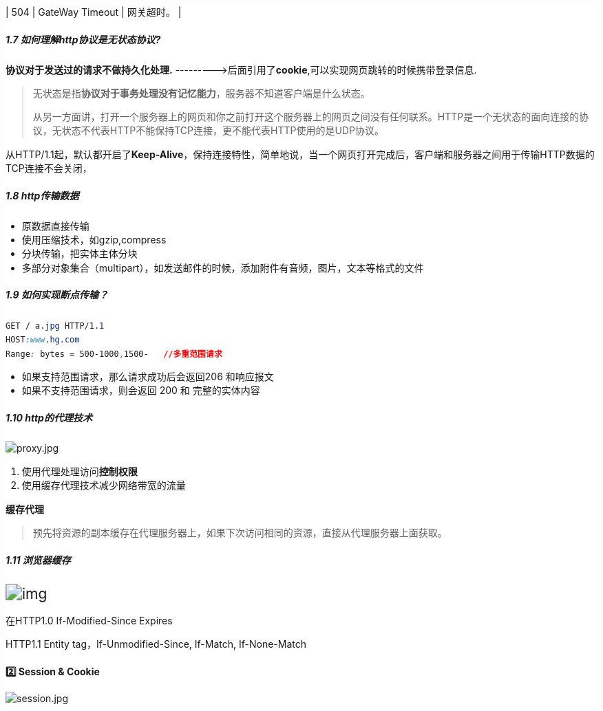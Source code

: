 | 504     | GateWay Timeout               | 网关超时。                                                   |





##### 1.7  如何理解http协议是无状态协议?

**协议对于发送过的请求不做持久化处理.** --------->后面引用了**cookie**,可以实现网页跳转的时候携带登录信息.

> 无状态是指**协议对于事务处理没有记忆能力**，服务器不知道客户端是什么状态。
>
> 从另一方面讲，打开一个服务器上的网页和你之前打开这个服务器上的网页之间没有任何联系。HTTP是一个无状态的面向连接的协议，无状态不代表HTTP不能保持TCP连接，更不能代表HTTP使用的是UDP协议。

 从HTTP/1.1起，默认都开启了**Keep-Alive**，保持连接特性，简单地说，当一个网页打开完成后，客户端和服务器之间用于传输HTTP数据的TCP连接不会关闭，

##### 1.8 http传输数据

+ 原数据直接传输
+ 使用压缩技术，如gzip,compress
+ 分块传输，把实体主体分块
+ 多部分对象集合（multipart），如发送邮件的时候，添加附件有音频，图片，文本等格式的文件

##### 1.9 如何实现断点传输？

```css
GET / a.jpg HTTP/1.1
HOST:www.hg.com
Range: bytes = 500-1000,1500-   //多重范围请求
```

+ 如果支持范围请求，那么请求成功后会返回206 和响应报文
+ 如果不支持范围请求，则会返回 200 和 完整的实体内容

##### 1.10 http的代理技术

![proxy.jpg](https://i.loli.net/2020/06/27/r8vyQZYkBxTish7.png)

1. 使用代理处理访问**控制权限**
2. 使用缓存代理技术减少网络带宽的流量

**缓存代理**

> 预先将资源的副本缓存在代理服务器上，如果下次访问相同的资源，直接从代理服务器上面获取。

##### 1.11 浏览器缓存

<img src="https://upload-images.jianshu.io/upload_images/3174701-8e74b69ad9376710" alt="img" style="zoom:150%;" />

在HTTP1.0   If-Modified-Since Expires 

HTTP1.1   Entity tag，If-Unmodified-Since, If-Match, If-None-Match

#### :two:  Session & Cookie

![session.jpg](https://raw.githubusercontent.com/Leeco1997/images/master/img/session.jpg)
